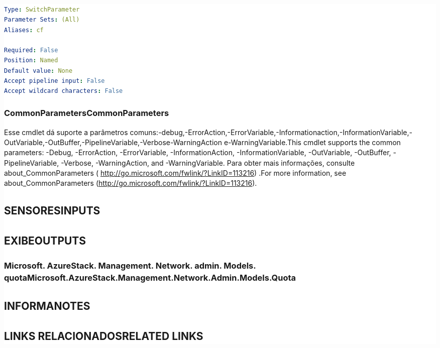 ```yaml
Type: SwitchParameter
Parameter Sets: (All)
Aliases: cf

Required: False
Position: Named
Default value: None
Accept pipeline input: False
Accept wildcard characters: False
```

### <span data-ttu-id="94a72-143">CommonParameters</span><span class="sxs-lookup"><span data-stu-id="94a72-143">CommonParameters</span></span>
<span data-ttu-id="94a72-144">Esse cmdlet dá suporte a parâmetros comuns:-debug,-ErrorAction,-ErrorVariable,-Informationaction,-InformationVariable,-OutVariable,-OutBuffer,-PipelineVariable,-Verbose-WarningAction e-WarningVariable.</span><span class="sxs-lookup"><span data-stu-id="94a72-144">This cmdlet supports the common parameters: -Debug, -ErrorAction, -ErrorVariable, -InformationAction, -InformationVariable, -OutVariable, -OutBuffer, -PipelineVariable, -Verbose, -WarningAction, and -WarningVariable.</span></span> <span data-ttu-id="94a72-145">Para obter mais informações, consulte about_CommonParameters ( http://go.microsoft.com/fwlink/?LinkID=113216) .</span><span class="sxs-lookup"><span data-stu-id="94a72-145">For more information, see about_CommonParameters (http://go.microsoft.com/fwlink/?LinkID=113216).</span></span>

## <span data-ttu-id="94a72-146">SENSORES</span><span class="sxs-lookup"><span data-stu-id="94a72-146">INPUTS</span></span>

## <span data-ttu-id="94a72-147">EXIBE</span><span class="sxs-lookup"><span data-stu-id="94a72-147">OUTPUTS</span></span>

### <span data-ttu-id="94a72-148">Microsoft. AzureStack. Management. Network. admin. Models. quota</span><span class="sxs-lookup"><span data-stu-id="94a72-148">Microsoft.AzureStack.Management.Network.Admin.Models.Quota</span></span>

## <span data-ttu-id="94a72-149">INFORMA</span><span class="sxs-lookup"><span data-stu-id="94a72-149">NOTES</span></span>

## <span data-ttu-id="94a72-150">LINKS RELACIONADOS</span><span class="sxs-lookup"><span data-stu-id="94a72-150">RELATED LINKS</span></span>
